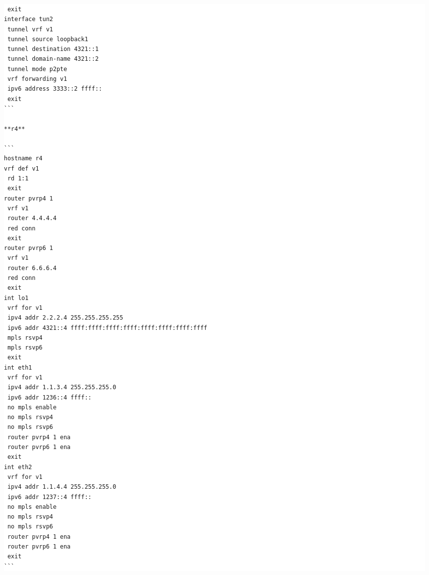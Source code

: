      exit
    interface tun2
     tunnel vrf v1
     tunnel source loopback1
     tunnel destination 4321::1
     tunnel domain-name 4321::2
     tunnel mode p2pte
     vrf forwarding v1
     ipv6 address 3333::2 ffff::
     exit
    ```

    **r4**

    ```
    hostname r4
    vrf def v1
     rd 1:1
     exit
    router pvrp4 1
     vrf v1
     router 4.4.4.4
     red conn
     exit
    router pvrp6 1
     vrf v1
     router 6.6.6.4
     red conn
     exit
    int lo1
     vrf for v1
     ipv4 addr 2.2.2.4 255.255.255.255
     ipv6 addr 4321::4 ffff:ffff:ffff:ffff:ffff:ffff:ffff:ffff
     mpls rsvp4
     mpls rsvp6
     exit
    int eth1
     vrf for v1
     ipv4 addr 1.1.3.4 255.255.255.0
     ipv6 addr 1236::4 ffff::
     no mpls enable
     no mpls rsvp4
     no mpls rsvp6
     router pvrp4 1 ena
     router pvrp6 1 ena
     exit
    int eth2
     vrf for v1
     ipv4 addr 1.1.4.4 255.255.255.0
     ipv6 addr 1237::4 ffff::
     no mpls enable
     no mpls rsvp4
     no mpls rsvp6
     router pvrp4 1 ena
     router pvrp6 1 ena
     exit
    ```
